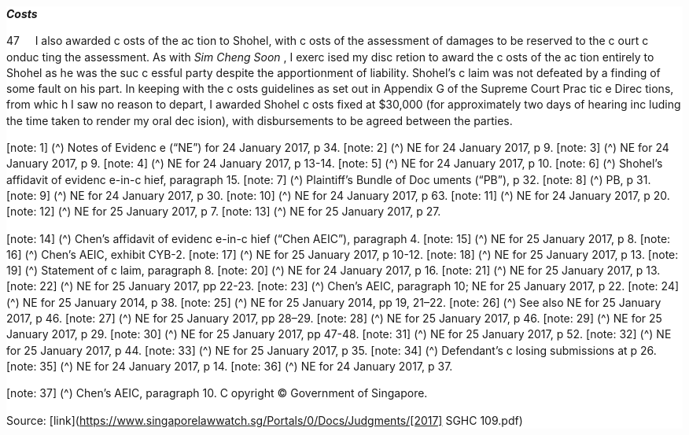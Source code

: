 **_Costs_** 

47     I also awarded c osts of the ac tion to Shohel, with c osts of the assessment of damages to be reserved to the c ourt c onduc ting the assessment. As with _Sim Cheng Soon_ , I exerc ised my disc retion to award the c osts of the ac tion entirely to Shohel as he was the suc c essful party despite the apportionment of liability. Shohel’s c laim was not defeated by a finding of some fault on his part. In keeping with the c osts guidelines as set out in Appendix G of the Supreme Court Prac tic e Direc tions, from whic h I saw no reason to depart, I awarded Shohel c osts fixed at $30,000 (for approximately two days of hearing inc luding the time taken to render my oral dec ision), with disbursements to be agreed between the parties. 

[note: 1] (^) Notes of Evidenc e (“NE”) for 24 January 2017, p 34. [note: 2] (^) NE for 24 January 2017, p 9. [note: 3] (^) NE for 24 January 2017, p 9. [note: 4] (^) NE for 24 January 2017, p 13-14. [note: 5] (^) NE for 24 January 2017, p 10. [note: 6] (^) Shohel’s affidavit of evidenc e-in-c hief, paragraph 15. [note: 7] (^) Plaintiff’s Bundle of Doc uments (“PB”), p 32. [note: 8] (^) PB, p 31. [note: 9] (^) NE for 24 January 2017, p 30. [note: 10] (^) NE for 24 January 2017, p 63. [note: 11] (^) NE for 24 January 2017, p 20. [note: 12] (^) NE for 25 January 2017, p 7. [note: 13] (^) NE for 25 January 2017, p 27. 


[note: 14] (^) Chen’s affidavit of evidenc e-in-c hief (“Chen AEIC”), paragraph 4. [note: 15] (^) NE for 25 January 2017, p 8. [note: 16] (^) Chen’s AEIC, exhibit CYB-2. [note: 17] (^) NE for 25 January 2017, p 10-12. [note: 18] (^) NE for 25 January 2017, p 13. [note: 19] (^) Statement of c laim, paragraph 8. [note: 20] (^) NE for 24 January 2017, p 16. [note: 21] (^) NE for 25 January 2017, p 13. [note: 22] (^) NE for 25 January 2017, pp 22-23. [note: 23] (^) Chen’s AEIC, paragraph 10; NE for 25 January 2017, p 22. [note: 24] (^) NE for 25 January 2014, p 38. [note: 25] (^) NE for 25 January 2014, pp 19, 21–22. [note: 26] (^) See also NE for 25 January 2017, p 46. [note: 27] (^) NE for 25 January 2017, pp 28–29. [note: 28] (^) NE for 25 January 2017, p 46. [note: 29] (^) NE for 25 January 2017, p 29. [note: 30] (^) NE for 25 January 2017, pp 47-48. [note: 31] (^) NE for 25 January 2017, p 52. [note: 32] (^) NE for 25 January 2017, p 44. [note: 33] (^) NE for 25 January 2017, p 35. [note: 34] (^) Defendant’s c losing submissions at p 26. [note: 35] (^) NE for 24 January 2017, p 14. [note: 36] (^) NE for 24 January 2017, p 37. 


[note: 37] (^) Chen’s AEIC, paragraph 10. C opyright © Government of Singapore. 


Source: [link](https://www.singaporelawwatch.sg/Portals/0/Docs/Judgments/[2017] SGHC 109.pdf)
